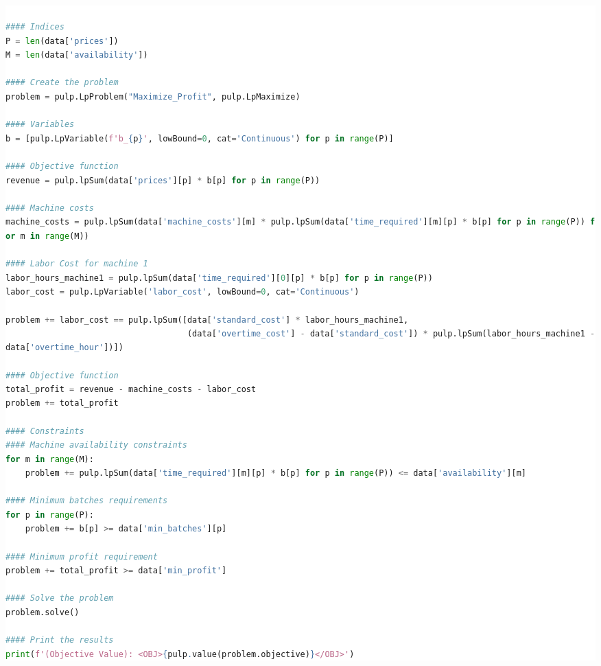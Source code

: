 ```python

#### Indices
P = len(data['prices'])
M = len(data['availability'])

#### Create the problem
problem = pulp.LpProblem("Maximize_Profit", pulp.LpMaximize)

#### Variables
b = [pulp.LpVariable(f'b_{p}', lowBound=0, cat='Continuous') for p in range(P)]

#### Objective function
revenue = pulp.lpSum(data['prices'][p] * b[p] for p in range(P))

#### Machine costs
machine_costs = pulp.lpSum(data['machine_costs'][m] * pulp.lpSum(data['time_required'][m][p] * b[p] for p in range(P)) for m in range(M))

#### Labor Cost for machine 1
labor_hours_machine1 = pulp.lpSum(data['time_required'][0][p] * b[p] for p in range(P))
labor_cost = pulp.LpVariable('labor_cost', lowBound=0, cat='Continuous')

problem += labor_cost == pulp.lpSum([data['standard_cost'] * labor_hours_machine1, 
                                     (data['overtime_cost'] - data['standard_cost']) * pulp.lpSum(labor_hours_machine1 - data['overtime_hour'])])

#### Objective function
total_profit = revenue - machine_costs - labor_cost
problem += total_profit

#### Constraints
#### Machine availability constraints
for m in range(M):
    problem += pulp.lpSum(data['time_required'][m][p] * b[p] for p in range(P)) <= data['availability'][m]

#### Minimum batches requirements
for p in range(P):
    problem += b[p] >= data['min_batches'][p]

#### Minimum profit requirement
problem += total_profit >= data['min_profit']

#### Solve the problem
problem.solve()

#### Print the results
print(f'(Objective Value): <OBJ>{pulp.value(problem.objective)}</OBJ>')
```

